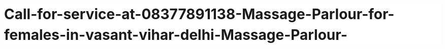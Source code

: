 # Call-for-service-at-08377891138-Massage-Parlour-for-females-in-vasant-vihar-delhi-Massage-Parlour-